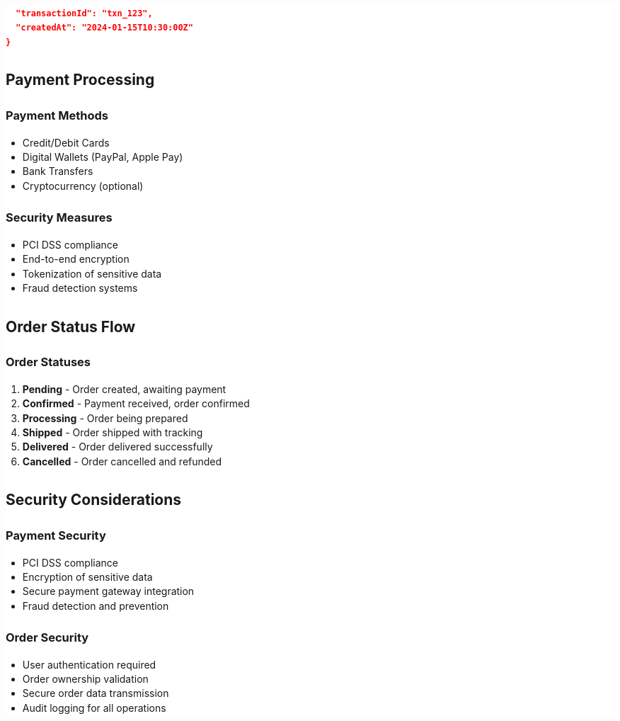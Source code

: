 ```json
  "transactionId": "txn_123",
  "createdAt": "2024-01-15T10:30:00Z"
}
```

## Payment Processing

### Payment Methods
- Credit/Debit Cards
- Digital Wallets (PayPal, Apple Pay)
- Bank Transfers
- Cryptocurrency (optional)

### Security Measures
- PCI DSS compliance
- End-to-end encryption
- Tokenization of sensitive data
- Fraud detection systems

## Order Status Flow

### Order Statuses
1. **Pending** - Order created, awaiting payment
2. **Confirmed** - Payment received, order confirmed
3. **Processing** - Order being prepared
4. **Shipped** - Order shipped with tracking
5. **Delivered** - Order delivered successfully
6. **Cancelled** - Order cancelled and refunded

## Security Considerations

### Payment Security
- PCI DSS compliance
- Encryption of sensitive data
- Secure payment gateway integration
- Fraud detection and prevention

### Order Security
- User authentication required
- Order ownership validation
- Secure order data transmission
- Audit logging for all operations 